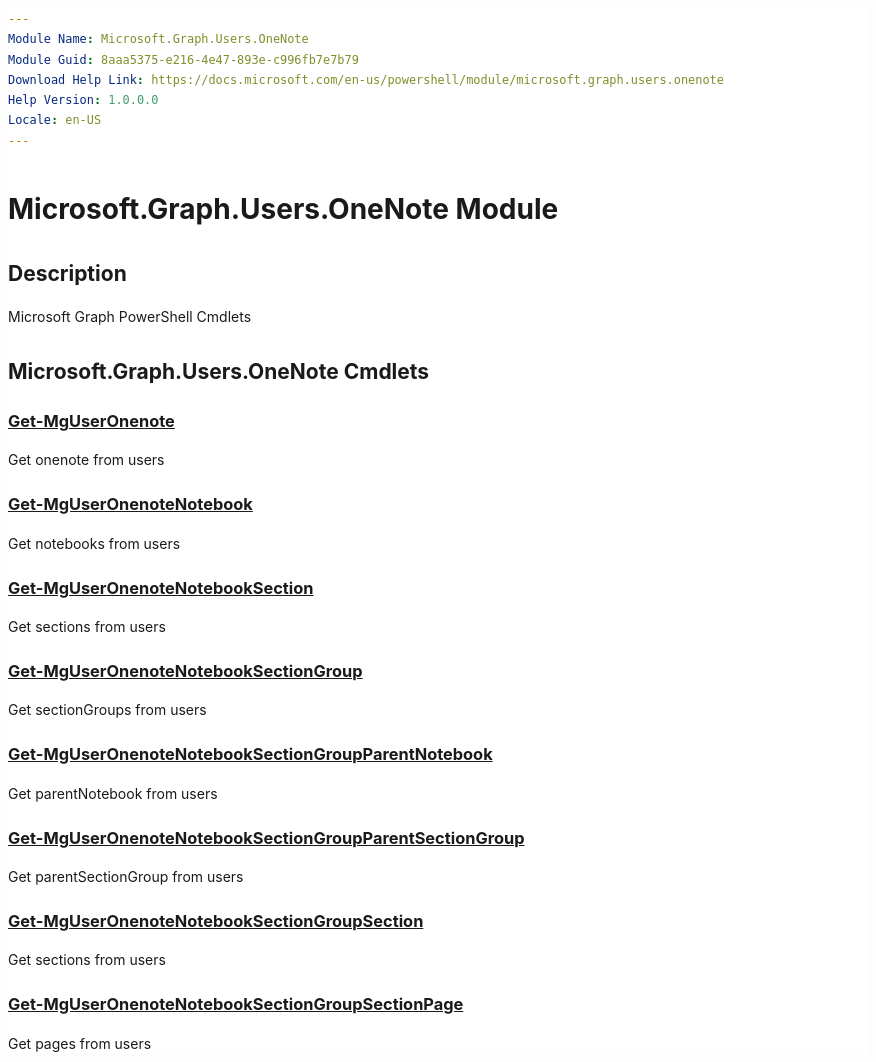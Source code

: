 ```yaml
---
Module Name: Microsoft.Graph.Users.OneNote
Module Guid: 8aaa5375-e216-4e47-893e-c996fb7e7b79
Download Help Link: https://docs.microsoft.com/en-us/powershell/module/microsoft.graph.users.onenote
Help Version: 1.0.0.0
Locale: en-US
---
```


# Microsoft.Graph.Users.OneNote Module
## Description
Microsoft Graph PowerShell Cmdlets

## Microsoft.Graph.Users.OneNote Cmdlets
### [Get-MgUserOnenote](Get-MgUserOnenote.md)
Get onenote from users

### [Get-MgUserOnenoteNotebook](Get-MgUserOnenoteNotebook.md)
Get notebooks from users

### [Get-MgUserOnenoteNotebookSection](Get-MgUserOnenoteNotebookSection.md)
Get sections from users

### [Get-MgUserOnenoteNotebookSectionGroup](Get-MgUserOnenoteNotebookSectionGroup.md)
Get sectionGroups from users

### [Get-MgUserOnenoteNotebookSectionGroupParentNotebook](Get-MgUserOnenoteNotebookSectionGroupParentNotebook.md)
Get parentNotebook from users

### [Get-MgUserOnenoteNotebookSectionGroupParentSectionGroup](Get-MgUserOnenoteNotebookSectionGroupParentSectionGroup.md)
Get parentSectionGroup from users

### [Get-MgUserOnenoteNotebookSectionGroupSection](Get-MgUserOnenoteNotebookSectionGroupSection.md)
Get sections from users

### [Get-MgUserOnenoteNotebookSectionGroupSectionPage](Get-MgUserOnenoteNotebookSectionGroupSectionPage.md)
Get pages from users
